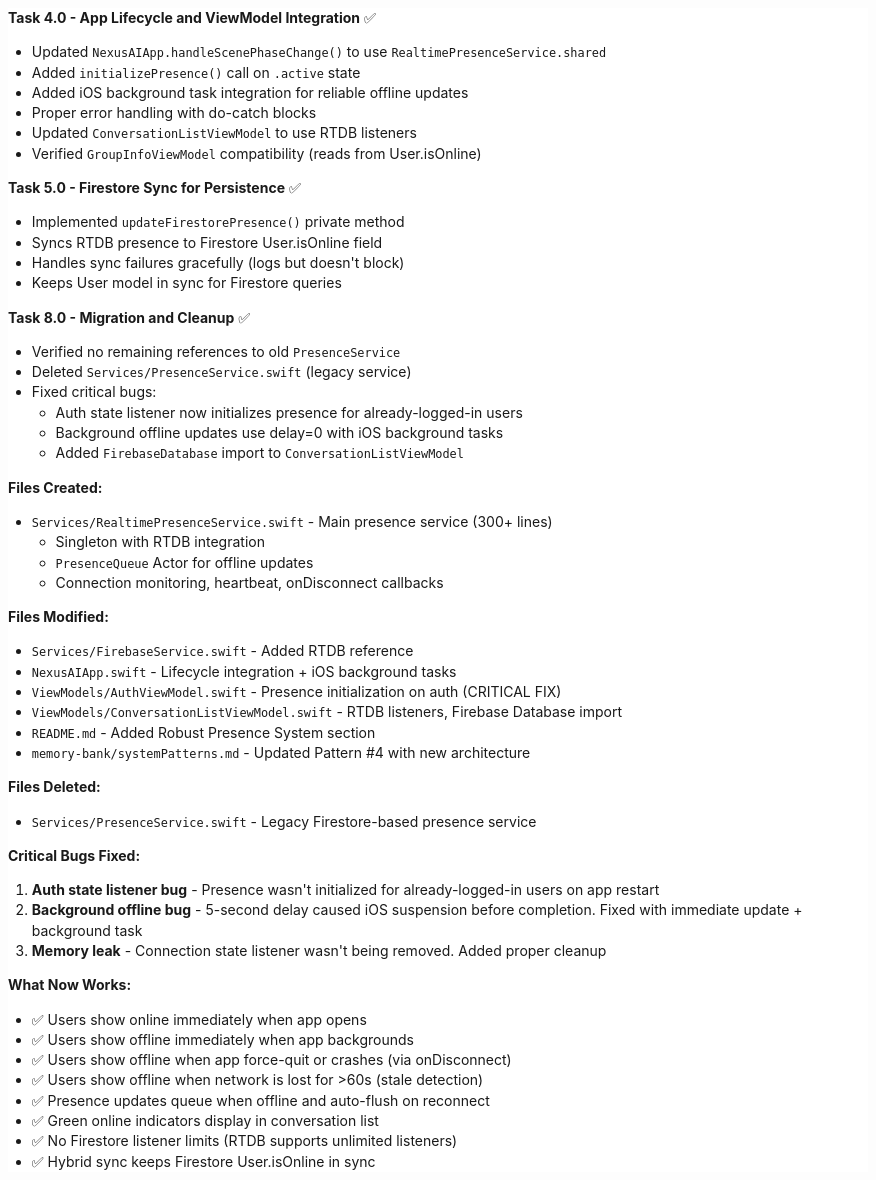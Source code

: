 **Task 4.0 - App Lifecycle and ViewModel Integration** ✅
- Updated `NexusAIApp.handleScenePhaseChange()` to use `RealtimePresenceService.shared`
- Added `initializePresence()` call on `.active` state
- Added iOS background task integration for reliable offline updates
- Proper error handling with do-catch blocks
- Updated `ConversationListViewModel` to use RTDB listeners
- Verified `GroupInfoViewModel` compatibility (reads from User.isOnline)

**Task 5.0 - Firestore Sync for Persistence** ✅
- Implemented `updateFirestorePresence()` private method
- Syncs RTDB presence to Firestore User.isOnline field
- Handles sync failures gracefully (logs but doesn't block)
- Keeps User model in sync for Firestore queries

**Task 8.0 - Migration and Cleanup** ✅  
- Verified no remaining references to old `PresenceService`
- Deleted `Services/PresenceService.swift` (legacy service)
- Fixed critical bugs:
  - Auth state listener now initializes presence for already-logged-in users
  - Background offline updates use delay=0 with iOS background tasks
  - Added `FirebaseDatabase` import to `ConversationListViewModel`

**Files Created:**
- `Services/RealtimePresenceService.swift` - Main presence service (300+ lines)
  - Singleton with RTDB integration
  - `PresenceQueue` Actor for offline updates
  - Connection monitoring, heartbeat, onDisconnect callbacks

**Files Modified:**
- `Services/FirebaseService.swift` - Added RTDB reference
- `NexusAIApp.swift` - Lifecycle integration + iOS background tasks
- `ViewModels/AuthViewModel.swift` - Presence initialization on auth (CRITICAL FIX)
- `ViewModels/ConversationListViewModel.swift` - RTDB listeners, Firebase Database import
- `README.md` - Added Robust Presence System section
- `memory-bank/systemPatterns.md` - Updated Pattern #4 with new architecture

**Files Deleted:**
- `Services/PresenceService.swift` - Legacy Firestore-based presence service

**Critical Bugs Fixed:**
1. **Auth state listener bug** - Presence wasn't initialized for already-logged-in users on app restart
2. **Background offline bug** - 5-second delay caused iOS suspension before completion. Fixed with immediate update + background task
3. **Memory leak** - Connection state listener wasn't being removed. Added proper cleanup

**What Now Works:**
- ✅ Users show online immediately when app opens
- ✅ Users show offline immediately when app backgrounds
- ✅ Users show offline when app force-quit or crashes (via onDisconnect)
- ✅ Users show offline when network is lost for >60s (stale detection)
- ✅ Presence updates queue when offline and auto-flush on reconnect
- ✅ Green online indicators display in conversation list
- ✅ No Firestore listener limits (RTDB supports unlimited listeners)
- ✅ Hybrid sync keeps Firestore User.isOnline in sync
